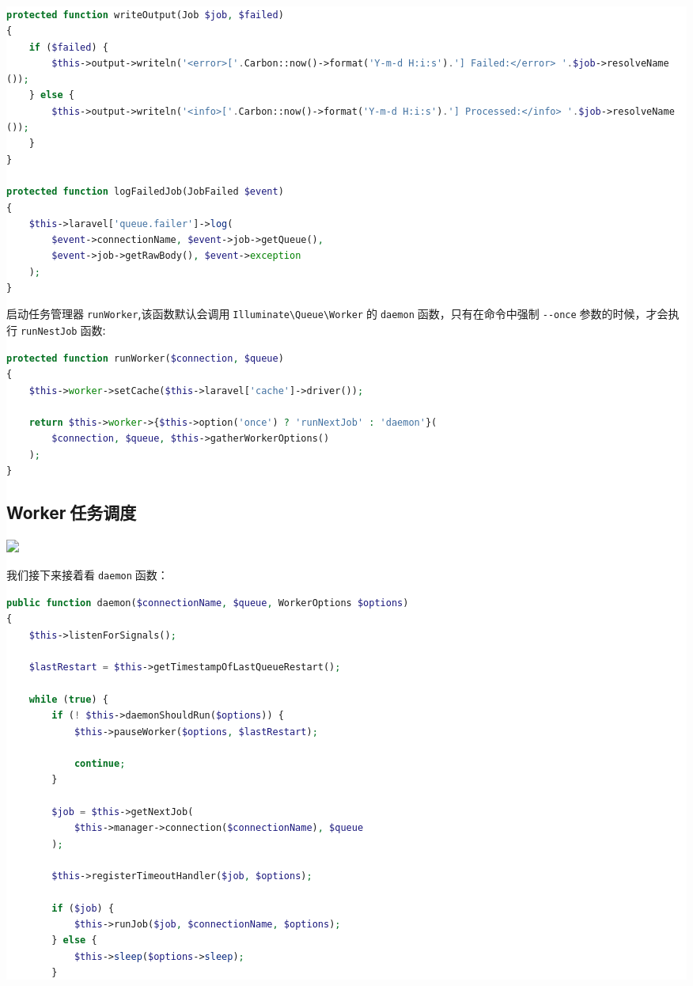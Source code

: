 ```php
protected function writeOutput(Job $job, $failed)
{
    if ($failed) {
        $this->output->writeln('<error>['.Carbon::now()->format('Y-m-d H:i:s').'] Failed:</error> '.$job->resolveName());
    } else {
        $this->output->writeln('<info>['.Carbon::now()->format('Y-m-d H:i:s').'] Processed:</info> '.$job->resolveName());
    }
}

protected function logFailedJob(JobFailed $event)
{
    $this->laravel['queue.failer']->log(
        $event->connectionName, $event->job->getQueue(),
        $event->job->getRawBody(), $event->exception
    );
}
```
启动任务管理器 `runWorker`,该函数默认会调用 `Illuminate\Queue\Worker` 的 `daemon` 函数，只有在命令中强制 `--once` 参数的时候，才会执行 `runNestJob` 函数:

```php
protected function runWorker($connection, $queue)
{
    $this->worker->setCache($this->laravel['cache']->driver());

    return $this->worker->{$this->option('once') ? 'runNextJob' : 'daemon'}(
        $connection, $queue, $this->gatherWorkerOptions()
    );
}
```

## Worker 任务调度

![](http://owql68l6p.bkt.clouddn.com/QQ20171209-000154@2x.png)

我们接下来接着看 `daemon` 函数：

```php
public function daemon($connectionName, $queue, WorkerOptions $options)
{
    $this->listenForSignals();

    $lastRestart = $this->getTimestampOfLastQueueRestart();

    while (true) {
        if (! $this->daemonShouldRun($options)) {
            $this->pauseWorker($options, $lastRestart);

            continue;
        }

        $job = $this->getNextJob(
            $this->manager->connection($connectionName), $queue
        );

        $this->registerTimeoutHandler($job, $options);

        if ($job) {
            $this->runJob($job, $connectionName, $options);
        } else {
            $this->sleep($options->sleep);
        }
```
